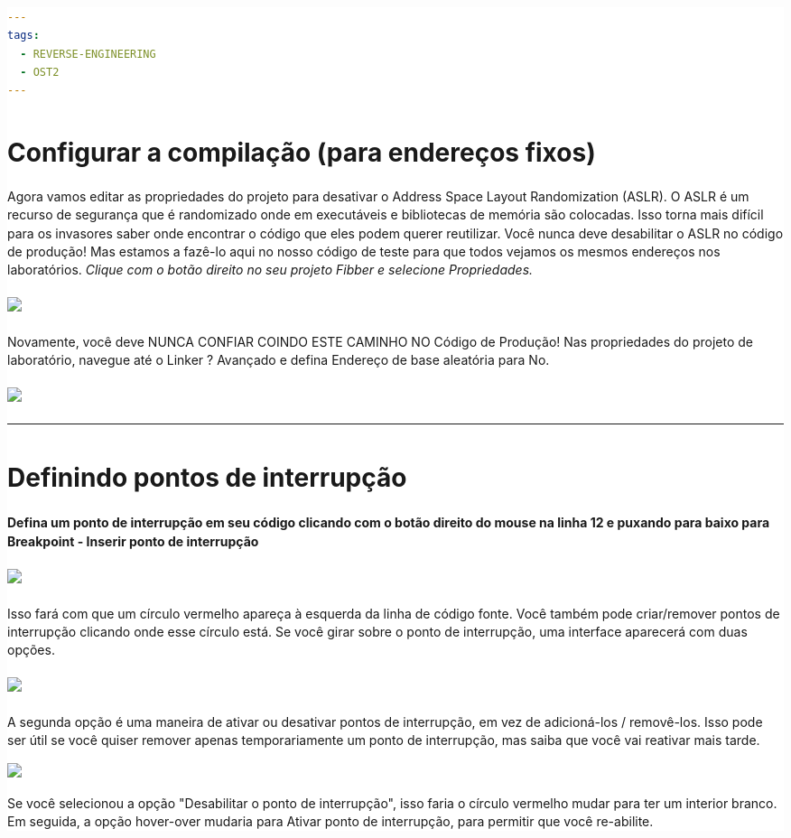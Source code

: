 ```yaml
---
tags:
  - REVERSE-ENGINEERING
  - OST2
---
```

# Configurar a compilação (para endereços fixos)

Agora vamos editar as propriedades do projeto para desativar o Address Space Layout Randomization (ASLR). O ASLR é um recurso de segurança que é randomizado onde em executáveis e bibliotecas de memória são colocadas. Isso torna mais difícil para os invasores saber onde encontrar o código que eles podem querer reutilizar. Você nunca deve desabilitar o ASLR no código de produção! Mas estamos a fazê-lo aqui no nosso código de teste para que todos vejamos os mesmos endereços nos laboratórios. _Clique com o botão direito no seu projeto Fibber e selecione Propriedades._

#### ![](https://ost2images.s3.amazonaws.com/Debuggers_101_IDE_VisualStudio/10_VisualStudio_SettingConfigOptionsToSimplifyAssembly_1.png)

Novamente, você deve NUNCA CONFIAR COINDO ESTE CAMINHO NO Código de Produção! Nas propriedades do projeto de laboratório, navegue até o Linker ? Avançado e defina Endereço de base aleatória para No.
#### ![](https://ost2images.s3.amazonaws.com/Debuggers_101_IDE_VisualStudio/10_VisualStudio_SettingConfigOptionsToSimplifyAssembly_10.png)

---
# Definindo pontos de interrupção

#### Defina um ponto de interrupção em seu código clicando com o botão direito do mouse na linha 12 e puxando para baixo para Breakpoint - Inserir ponto de interrupção

#### ![](https://ost2images.s3.amazonaws.com/Debuggers_101_IDE_VisualStudio/05_VisualStudio_SetBreakpoints_1.png)

Isso fará com que um círculo vermelho apareça à esquerda da linha de código fonte. Você também pode criar/remover pontos de interrupção clicando onde esse círculo está. Se você girar sobre o ponto de interrupção, uma interface aparecerá com duas opções.

#### ![](https://ost2images.s3.amazonaws.com/Debuggers_101_IDE_VisualStudio/05_VisualStudio_SetBreakpoints_2.png)

A segunda opção é uma maneira de ativar ou desativar pontos de interrupção, em vez de adicioná-los / removê-los. Isso pode ser útil se você quiser remover apenas temporariamente um ponto de interrupção, mas saiba que você vai reativar mais tarde.

![](https://ost2images.s3.amazonaws.com/Debuggers_101_IDE_VisualStudio/05_VisualStudio_SetBreakpoints_2_1.png)

Se você selecionou a opção "Desabilitar o ponto de interrupção", isso faria o círculo vermelho mudar para ter um interior branco. Em seguida, a opção hover-over mudaria para Ativar ponto de interrupção, para permitir que você re-abilite.
